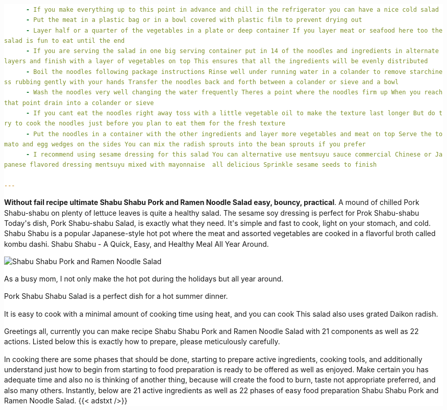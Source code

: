 ```yaml
      - If you make everything up to this point in advance and chill in the refrigerator you can have a nice cold salad  
      - Put the meat in a plastic bag or in a bowl covered with plastic film to prevent drying out 
      - Layer half or a quarter of the vegetables in a plate or deep container If you layer meat or seafood here too the salad is fun to eat until the end 
      - If you are serving the salad in one big serving container put in 14 of the noodles and ingredients in alternate layers and finish with a layer of vegetables on top This ensures that all the ingredients will be evenly distributed 
      - Boil the noodles following package instructions Rinse well under running water in a colander to remove starchiness rubbing gently with your hands Transfer the noodles back and forth between a colander or sieve and a bowl 
      - Wash the noodles very well changing the water frequently Theres a point where the noodles firm up When you reach that point drain into a colander or sieve 
      - If you cant eat the noodles right away toss with a little vegetable oil to make the texture last longer But do try to cook the noodles just before you plan to eat them for the fresh texture 
      - Put the noodles in a container with the other ingredients and layer more vegetables and meat on top Serve the tomato and egg wedges on the sides You can mix the radish sprouts into the bean sprouts if you prefer 
      - I recommend using sesame dressing for this salad You can alternative use mentsuyu sauce commercial Chinese or Japanese flavored dressing mentsuyu mixed with mayonnaise  all delicious Sprinkle sesame seeds to finish

---
```




**Without fail recipe ultimate Shabu Shabu Pork and Ramen Noodle Salad easy, bouncy, practical**. A mound of chilled Pork Shabu-shabu on plenty of lettuce leaves is quite a healthy salad. The sesame soy dressing is perfect for Prok Shabu-shabu Today&#39;s dish, Pork Shabu-shabu Salad, is exactly what they need. It&#39;s simple and fast to cook, light on your stomach, and cold. Shabu Shabu is a popular Japanese-style hot pot where the meat and assorted vegetables are cooked in a flavorful broth called kombu dashi. Shabu Shabu - A Quick, Easy, and Healthy Meal All Year Around.


![Shabu Shabu Pork and Ramen Noodle Salad](https://img-global.cpcdn.com/recipes/5842407108116480/680x482cq70/shabu-shabu-pork-and-ramen-noodle-salad-recipe-main-photo.jpg "Shabu Shabu Pork and Ramen Noodle Salad")



As a busy mom, I not only make the hot pot during the holidays but all year around.

Pork Shabu Shabu Salad is a perfect dish for a hot summer dinner.

It is easy to cook with a minimal amount of cooking time using heat, and you can cook This salad also uses grated Daikon radish.


Greetings all, currently you can make recipe Shabu Shabu Pork and Ramen Noodle Salad with 21 components as well as 22 actions. Listed below this is exactly how to prepare, please meticulously carefully.

In cooking there are some phases that should be done, starting to prepare active ingredients, cooking tools, and additionally understand just how to begin from starting to food preparation is ready to be offered as well as enjoyed. Make certain you has adequate time and also no is thinking of another thing, because will create the food to burn, taste not appropriate preferred, and also many others. Instantly, below are 21 active ingredients as well as 22 phases of easy food preparation Shabu Shabu Pork and Ramen Noodle Salad.
{{< adstxt />}}
